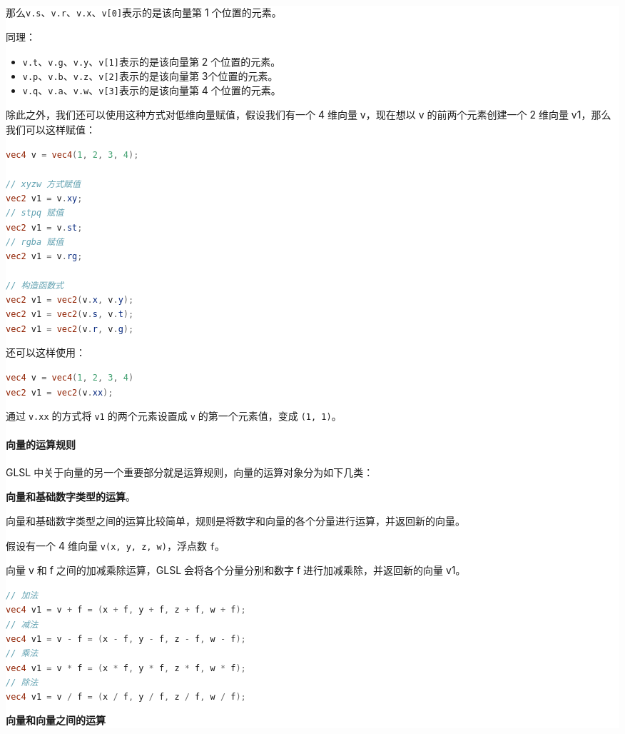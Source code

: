 那么`v.s`、`v.r`、`v.x`、`v[0]`表示的是该向量第 1 个位置的元素。  

同理：  

* `v.t`、`v.g`、`v.y`、`v[1]`表示的是该向量第 2 个位置的元素。  
* `v.p`、`v.b`、`v.z`、`v[2]`表示的是该向量第 3个位置的元素。  
* `v.q`、`v.a`、`v.w`、`v[3]`表示的是该向量第 4 个位置的元素。

除此之外，我们还可以使用这种方式对低维向量赋值，假设我们有一个 4 维向量 v，现在想以 v 的前两个元素创建一个 2 维向量 v1，那么我们可以这样赋值：

```glsl
vec4 v = vec4(1, 2, 3, 4);

// xyzw 方式赋值
vec2 v1 = v.xy;
// stpq 赋值
vec2 v1 = v.st;
// rgba 赋值
vec2 v1 = v.rg;

// 构造函数式
vec2 v1 = vec2(v.x, v.y);
vec2 v1 = vec2(v.s, v.t);
vec2 v1 = vec2(v.r, v.g);
```

还可以这样使用：

```glsl
vec4 v = vec4(1, 2, 3, 4)
vec2 v1 = vec2(v.xx);
```

通过 `v.xx` 的方式将 `v1` 的两个元素设置成 `v` 的第一个元素值，变成 `(1, 1)`。


#### 向量的运算规则
GLSL 中关于向量的另一个重要部分就是运算规则，向量的运算对象分为如下几类：

**向量和基础数字类型的运算**。

向量和基础数字类型之间的运算比较简单，规则是将数字和向量的各个分量进行运算，并返回新的向量。

假设有一个 4 维向量 `v(x, y, z, w)`，浮点数 `f`。

向量 v 和 f 之间的加减乘除运算，GLSL 会将各个分量分别和数字 f 进行加减乘除，并返回新的向量 v1。

```glsl
// 加法
vec4 v1 = v + f = (x + f, y + f, z + f, w + f);
// 减法
vec4 v1 = v - f = (x - f, y - f, z - f, w - f);
// 乘法
vec4 v1 = v * f = (x * f, y * f, z * f, w * f);
// 除法
vec4 v1 = v / f = (x / f, y / f, z / f, w / f);
```

**向量和向量之间的运算**
